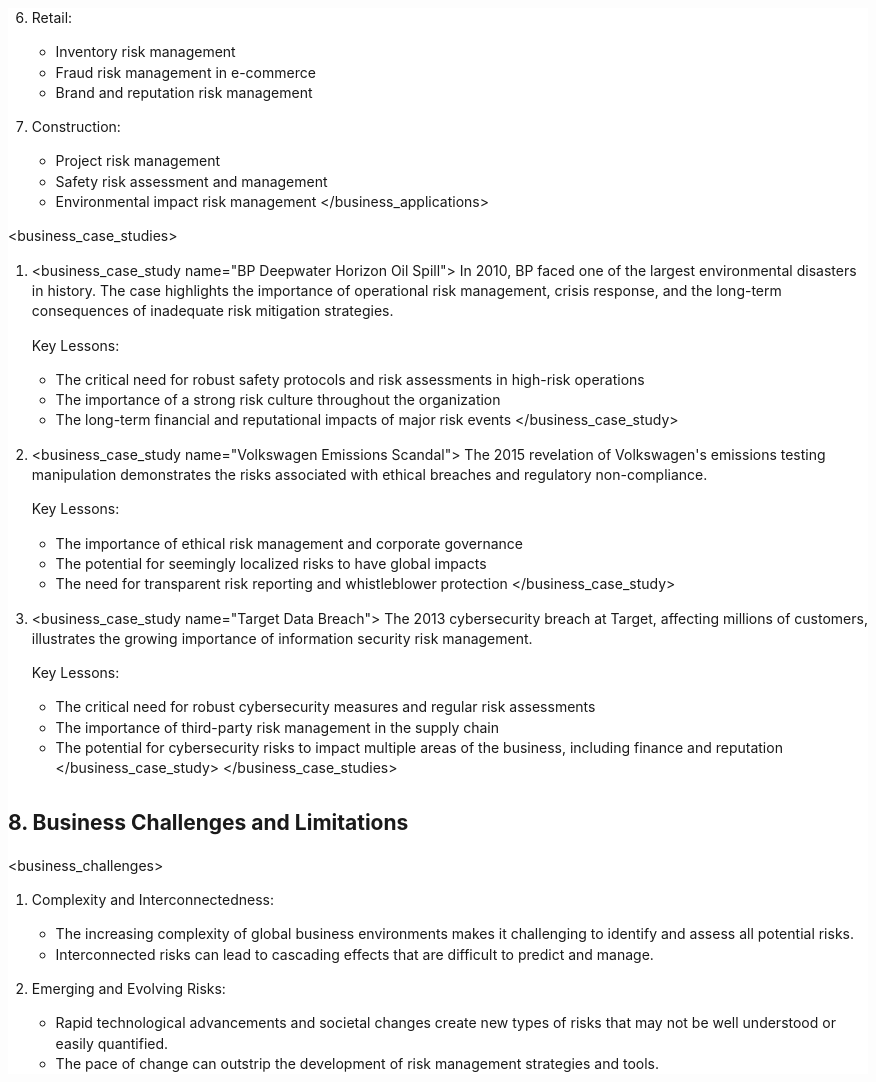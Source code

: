 6. Retail:
   - Inventory risk management
   - Fraud risk management in e-commerce
   - Brand and reputation risk management

7. Construction:
   - Project risk management
   - Safety risk assessment and management
   - Environmental impact risk management
</business_applications>

<business_case_studies>
1. <business_case_study name="BP Deepwater Horizon Oil Spill">
   In 2010, BP faced one of the largest environmental disasters in history. The case highlights the importance of operational risk management, crisis response, and the long-term consequences of inadequate risk mitigation strategies.

   Key Lessons:
   - The critical need for robust safety protocols and risk assessments in high-risk operations
   - The importance of a strong risk culture throughout the organization
   - The long-term financial and reputational impacts of major risk events
</business_case_study>

2. <business_case_study name="Volkswagen Emissions Scandal">
   The 2015 revelation of Volkswagen's emissions testing manipulation demonstrates the risks associated with ethical breaches and regulatory non-compliance.

   Key Lessons:
   - The importance of ethical risk management and corporate governance
   - The potential for seemingly localized risks to have global impacts
   - The need for transparent risk reporting and whistleblower protection
</business_case_study>

3. <business_case_study name="Target Data Breach">
   The 2013 cybersecurity breach at Target, affecting millions of customers, illustrates the growing importance of information security risk management.

   Key Lessons:
   - The critical need for robust cybersecurity measures and regular risk assessments
   - The importance of third-party risk management in the supply chain
   - The potential for cybersecurity risks to impact multiple areas of the business, including finance and reputation
</business_case_study>
</business_case_studies>

## 8. Business Challenges and Limitations

<business_challenges>
1. Complexity and Interconnectedness:
   - The increasing complexity of global business environments makes it challenging to identify and assess all potential risks.
   - Interconnected risks can lead to cascading effects that are difficult to predict and manage.

2. Emerging and Evolving Risks:
   - Rapid technological advancements and societal changes create new types of risks that may not be well understood or easily quantified.
   - The pace of change can outstrip the development of risk management strategies and tools.
